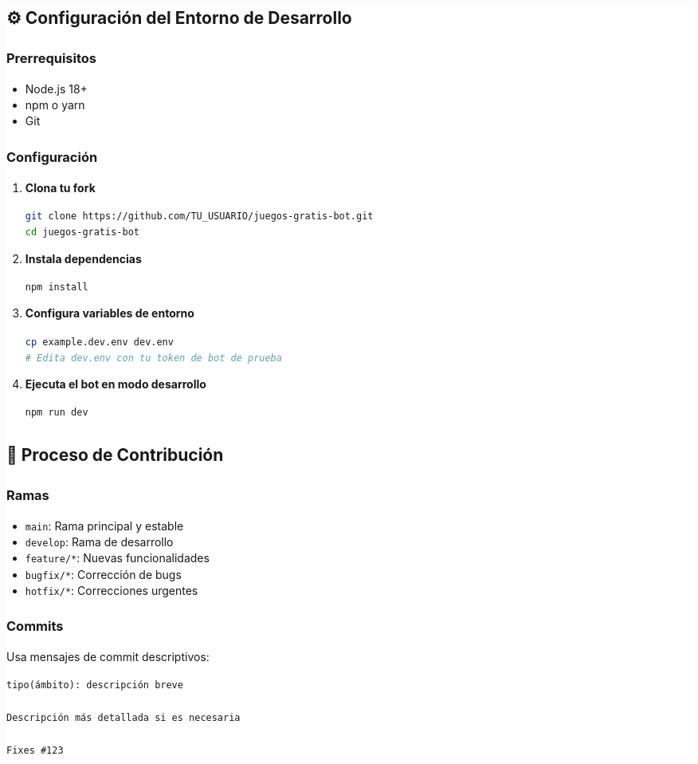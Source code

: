 ## ⚙️ Configuración del Entorno de Desarrollo

### Prerrequisitos

- Node.js 18+
- npm o yarn
- Git

### Configuración

1. **Clona tu fork**
   ```bash
   git clone https://github.com/TU_USUARIO/juegos-gratis-bot.git
   cd juegos-gratis-bot
   ```

2. **Instala dependencias**
   ```bash
   npm install
   ```

3. **Configura variables de entorno**
   ```bash
   cp example.dev.env dev.env
   # Edita dev.env con tu token de bot de prueba
   ```

4. **Ejecuta el bot en modo desarrollo**
   ```bash
   npm run dev
   ```

## 🔄 Proceso de Contribución

### Ramas

- `main`: Rama principal y estable
- `develop`: Rama de desarrollo
- `feature/*`: Nuevas funcionalidades
- `bugfix/*`: Corrección de bugs
- `hotfix/*`: Correcciones urgentes

### Commits

Usa mensajes de commit descriptivos:

```
tipo(ámbito): descripción breve

Descripción más detallada si es necesaria

Fixes #123
```
